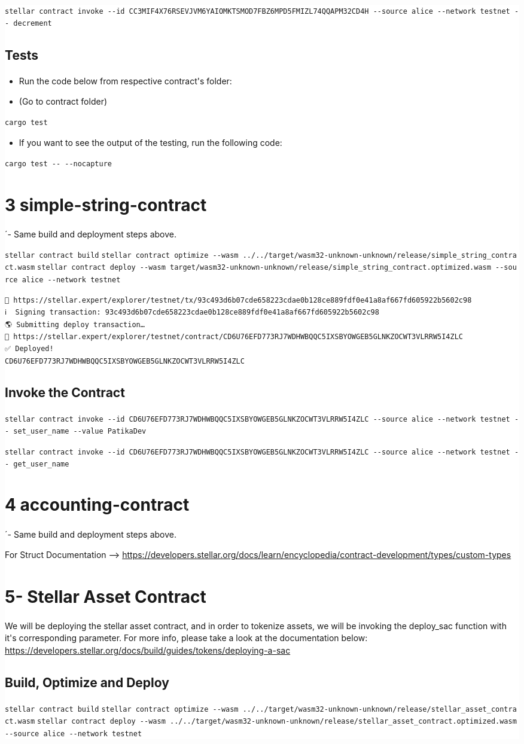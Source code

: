 ```
stellar contract invoke --id CC3MIF4X76RSEVJVM6YAIOMKTSMOD7FBZ6MPD5FMIZL74QQAPM32CD4H --source alice --network testnet -- decrement
```

## Tests

- Run the code below from respective contract's folder:

- (Go to contract folder)

```
cargo test
```

- If you want to see the output of the testing, run the following code:
```
cargo test -- --nocapture
```

# 3 simple-string-contract

´- Same build and deployment steps above.

```stellar contract build```
```stellar contract optimize --wasm ../../target/wasm32-unknown-unknown/release/simple_string_contract.wasm```
```stellar contract deploy --wasm target/wasm32-unknown-unknown/release/simple_string_contract.optimized.wasm --source alice --network testnet```

```
🔗 https://stellar.expert/explorer/testnet/tx/93c493d6b07cde658223cdae0b128ce889fdf0e41a8af667fd605922b5602c98
ℹ️  Signing transaction: 93c493d6b07cde658223cdae0b128ce889fdf0e41a8af667fd605922b5602c98
🌎 Submitting deploy transaction…
🔗 https://stellar.expert/explorer/testnet/contract/CD6U76EFD773RJ7WDHWBQQC5IXSBYOWGEB5GLNKZOCWT3VLRRW5I4ZLC
✅ Deployed!
CD6U76EFD773RJ7WDHWBQQC5IXSBYOWGEB5GLNKZOCWT3VLRRW5I4ZLC
```

## Invoke the Contract

```
stellar contract invoke --id CD6U76EFD773RJ7WDHWBQQC5IXSBYOWGEB5GLNKZOCWT3VLRRW5I4ZLC --source alice --network testnet -- set_user_name --value PatikaDev
```

```stellar contract invoke --id CD6U76EFD773RJ7WDHWBQQC5IXSBYOWGEB5GLNKZOCWT3VLRRW5I4ZLC --source alice --network testnet -- get_user_name```

# 4 accounting-contract

´- Same build and deployment steps above.

For Struct Documentation --> https://developers.stellar.org/docs/learn/encyclopedia/contract-development/types/custom-types

# 5- Stellar Asset Contract

We will be deploying the stellar asset contract, and in order to tokenize assets, we will be invoking the deploy_sac function with it's corresponding parameter. For more info, please take a look at the documentation below:
https://developers.stellar.org/docs/build/guides/tokens/deploying-a-sac

## Build, Optimize and Deploy

```stellar contract build```
```stellar contract optimize --wasm ../../target/wasm32-unknown-unknown/release/stellar_asset_contract.wasm```
```stellar contract deploy --wasm ../../target/wasm32-unknown-unknown/release/stellar_asset_contract.optimized.wasm --source alice --network testnet```

```